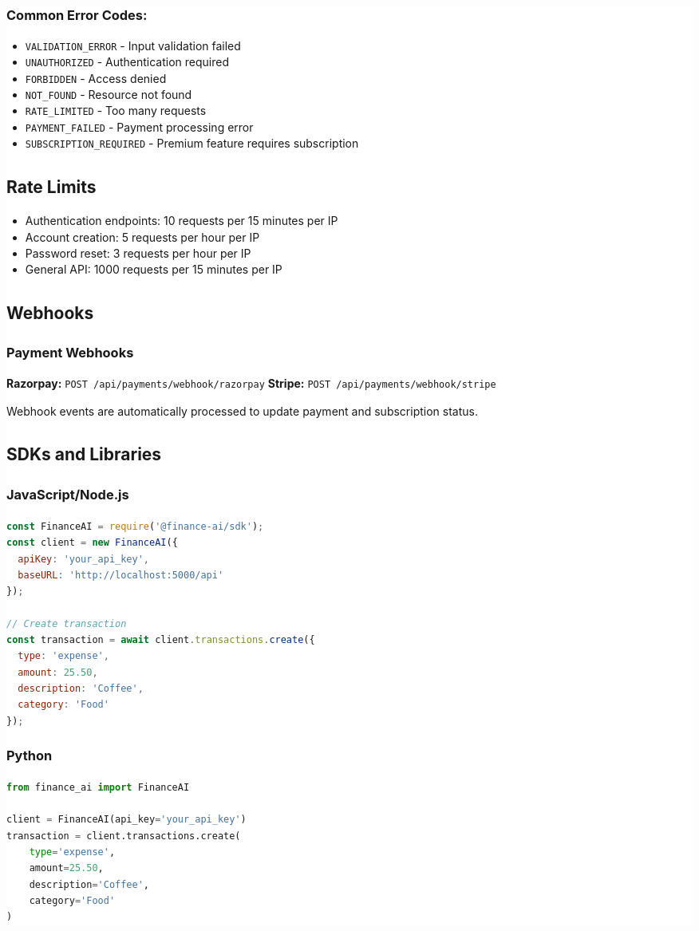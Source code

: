 ### Common Error Codes:
- `VALIDATION_ERROR` - Input validation failed
- `UNAUTHORIZED` - Authentication required
- `FORBIDDEN` - Access denied
- `NOT_FOUND` - Resource not found
- `RATE_LIMITED` - Too many requests
- `PAYMENT_FAILED` - Payment processing error
- `SUBSCRIPTION_REQUIRED` - Premium feature requires subscription

## Rate Limits

- Authentication endpoints: 10 requests per 15 minutes per IP
- Account creation: 5 requests per hour per IP
- Password reset: 3 requests per hour per IP
- General API: 1000 requests per 15 minutes per IP

## Webhooks

### Payment Webhooks

**Razorpay:** `POST /api/payments/webhook/razorpay`
**Stripe:** `POST /api/payments/webhook/stripe`

Webhook events are automatically processed to update payment and subscription status.

## SDKs and Libraries

### JavaScript/Node.js
```javascript
const FinanceAI = require('@finance-ai/sdk');
const client = new FinanceAI({
  apiKey: 'your_api_key',
  baseURL: 'http://localhost:5000/api'
});

// Create transaction
const transaction = await client.transactions.create({
  type: 'expense',
  amount: 25.50,
  description: 'Coffee',
  category: 'Food'
});
```

### Python
```python
from finance_ai import FinanceAI

client = FinanceAI(api_key='your_api_key')
transaction = client.transactions.create(
    type='expense',
    amount=25.50,
    description='Coffee',
    category='Food'
)
```
